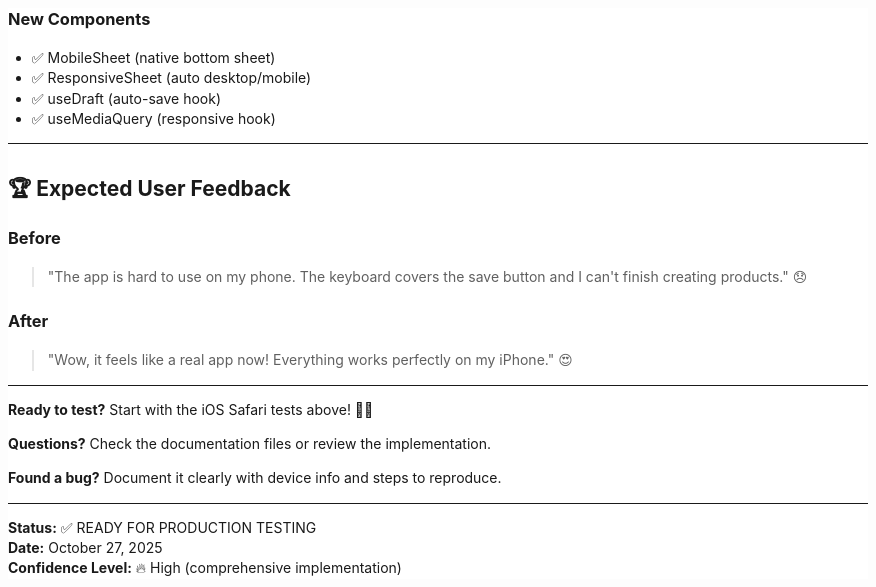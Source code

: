 ### New Components
- ✅ MobileSheet (native bottom sheet)
- ✅ ResponsiveSheet (auto desktop/mobile)
- ✅ useDraft (auto-save hook)
- ✅ useMediaQuery (responsive hook)

---

## 🏆 Expected User Feedback

### Before
> "The app is hard to use on my phone. The keyboard covers the save button and I can't finish creating products." 😞

### After
> "Wow, it feels like a real app now! Everything works perfectly on my iPhone." 😍

---

**Ready to test?** Start with the iOS Safari tests above! 📱✨

**Questions?** Check the documentation files or review the implementation.

**Found a bug?** Document it clearly with device info and steps to reproduce.

---

**Status:** ✅ READY FOR PRODUCTION TESTING  
**Date:** October 27, 2025  
**Confidence Level:** 🔥 High (comprehensive implementation)
